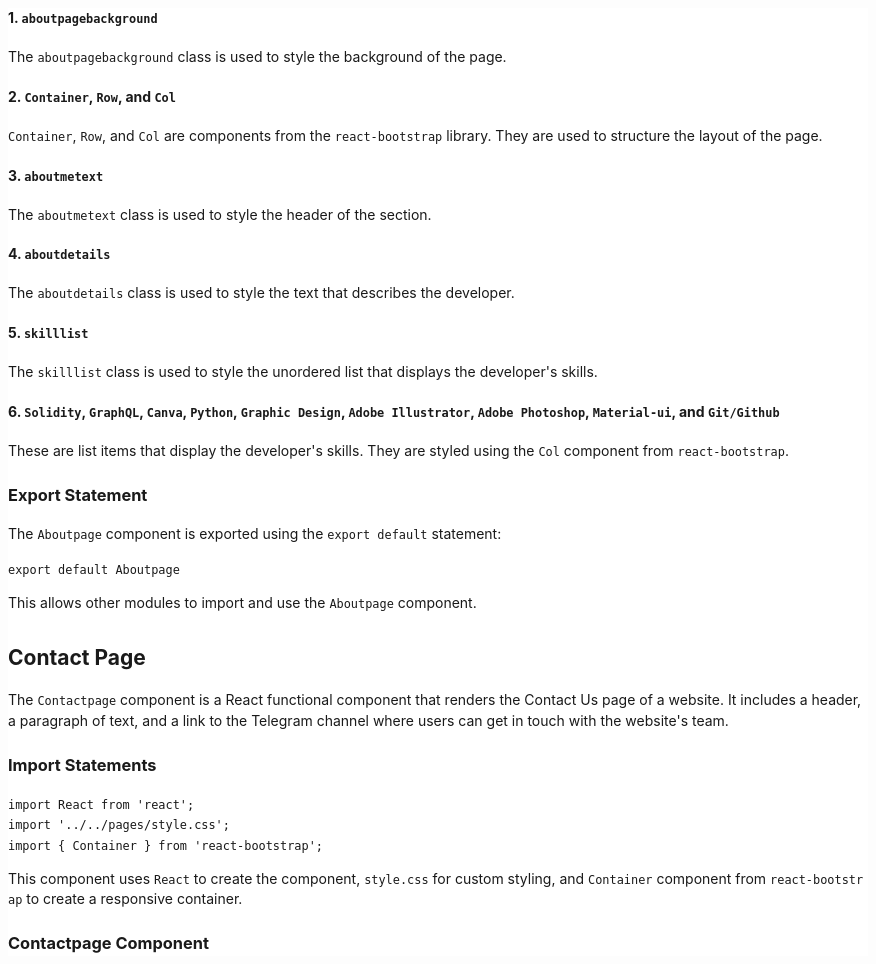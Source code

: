 #### 1. `aboutpagebackground`

The `aboutpagebackground` class is used to style the background of the page.

#### 2. `Container`, `Row`, and `Col`

`Container`, `Row`, and `Col` are components from the `react-bootstrap` library. They are used to structure the layout of the page.

#### 3. `aboutmetext`

The `aboutmetext` class is used to style the header of the section.

#### 4. `aboutdetails`

The `aboutdetails` class is used to style the text that describes the developer.

#### 5. `skilllist`

The `skilllist` class is used to style the unordered list that displays the developer's skills.

#### 6. `Solidity`, `GraphQL`, `Canva`, `Python`, `Graphic Design`, `Adobe Illustrator`, `Adobe Photoshop`, `Material-ui`, and `Git/Github`

These are list items that display the developer's skills. They are styled using the `Col` component from `react-bootstrap`.

### Export Statement

The `Aboutpage` component is exported using the `export default` statement:

`export default Aboutpage` 

This allows other modules to import and use the `Aboutpage` component.


## Contact Page


The `Contactpage` component is a React functional component that renders the Contact Us page of a website. It includes a header, a paragraph of text, and a link to the Telegram channel where users can get in touch with the website's team.

### Import Statements


```JSX
import React from 'react';
import '../../pages/style.css';
import { Container } from 'react-bootstrap'; 
```

This component uses `React` to create the component, `style.css` for custom styling, and `Container` component from `react-bootstrap` to create a responsive container.

### Contactpage Component

